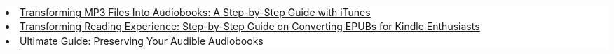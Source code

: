 <li><a href="https://solve-help.techidaily.com/transforming-mp3-files-into-audiobooks-a-step-by-step-guide-with-itunes/"><u>Transforming MP3 Files Into Audiobooks: A Step-by-Step Guide with iTunes</u></a></li>
<li><a href="https://solve-help.techidaily.com/transforming-reading-experience-step-by-step-guide-on-converting-epubs-for-kindle-enthusiasts/"><u>Transforming Reading Experience: Step-by-Step Guide on Converting EPUBs for Kindle Enthusiasts</u></a></li>
<li><a href="https://solve-help.techidaily.com/ultimate-guide-preserving-your-audible-audiobooks/"><u>Ultimate Guide: Preserving Your Audible Audiobooks</u></a></li>
</ul></div>
